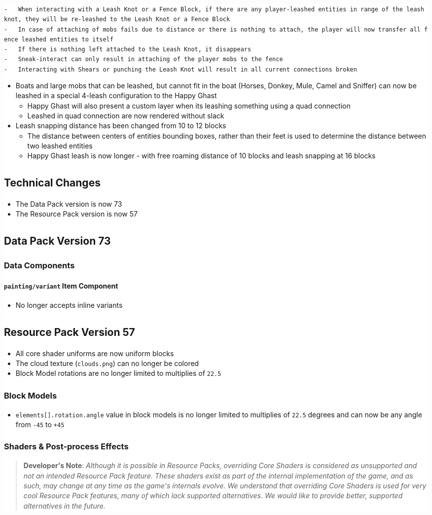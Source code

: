     -   When interacting with a Leash Knot or a Fence Block, if there are any player-leashed entities in range of the leash knot, they will be re-leashed to the Leash Knot or a Fence Block
    -   In case of attaching of mobs fails due to distance or there is nothing to attach, the player will now transfer all fence leashed entities to itself
    -   If there is nothing left attached to the Leash Knot, it disappears
    -   Sneak-interact can only result in attaching of the player mobs to the fence
    -   Interacting with Shears or punching the Leash Knot will result in all current connections broken
-   Boats and large mobs that can be leashed, but cannot fit in the boat (Horses, Donkey, Mule, Camel and Sniffer) can now be leashed in a special 4-leash configuration to the Happy Ghast
    -   Happy Ghast will also present a custom layer when its leashing something using a quad connection
    -   Leashed in quad connection are now rendered without slack
-   Leash snapping distance has been changed from 10 to 12 blocks
    -   The distance between centers of entities bounding boxes, rather than their feet is used to determine the distance between two leashed entities
    -   Happy Ghast leash is now longer - with free roaming distance of 10 blocks and leash snapping at 16 blocks

## Technical Changes

-   The Data Pack version is now 73
-   The Resource Pack version is now 57

## Data Pack Version 73

### Data Components

#### `painting/variant` Item Component

-   No longer accepts inline variants

## Resource Pack Version 57

-   All core shader uniforms are now uniform blocks
-   The cloud texture (`clouds.png`) can no longer be colored
-   Block Model rotations are no longer limited to multiplies of `22.5`

### Block Models

-   `elements[].rotation.angle` value in block models is no longer limited to multiplies of `22.5` degrees and can now be any angle from `-45` to `+45`

### Shaders & Post-process Effects

> **Developer's Note**: _Although it is possible in Resource Packs, overriding Core Shaders is considered as unsupported and not an intended Resource Pack feature. These shaders exist as part of the internal implementation of the game, and as such, may change at any time as the game's internals evolve. We understand that overriding Core Shaders is used for very cool Resource Pack features, many of which lack supported alternatives. We would like to provide better, supported alternatives in the future._
